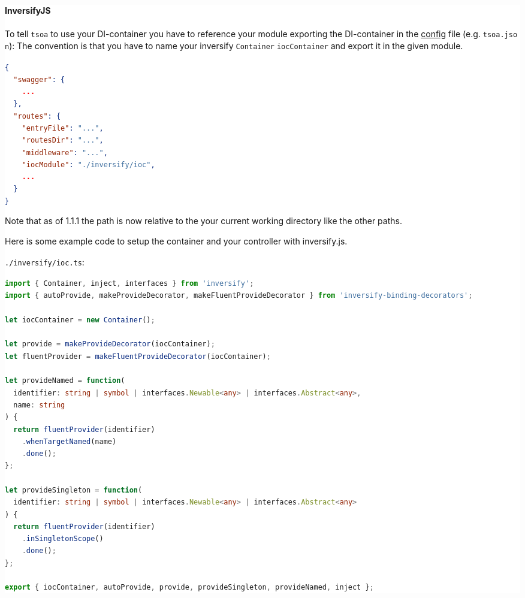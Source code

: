 #### InversifyJS


To tell `tsoa` to use your DI-container you have to reference your module exporting the DI-container in the [config](https://github.com/lukeautry/tsoa/blob/master/src/config.ts) file (e.g. `tsoa.json`):
The convention is that you have to name your inversify `Container` `iocContainer` and export it in the given module.
```json
{
  "swagger": {
    ...
  },
  "routes": {
    "entryFile": "...",
    "routesDir": "...",
    "middleware": "...",
    "iocModule": "./inversify/ioc",
    ...
  }
}
```
Note that as of 1.1.1 the path is now relative to the your current working directory like the other paths.

Here is some example code to setup the container and your controller with inversify.js.

`./inversify/ioc.ts`:
```ts
import { Container, inject, interfaces } from 'inversify';
import { autoProvide, makeProvideDecorator, makeFluentProvideDecorator } from 'inversify-binding-decorators';

let iocContainer = new Container();

let provide = makeProvideDecorator(iocContainer);
let fluentProvider = makeFluentProvideDecorator(iocContainer);

let provideNamed = function(
  identifier: string | symbol | interfaces.Newable<any> | interfaces.Abstract<any>,
  name: string
) {
  return fluentProvider(identifier)
    .whenTargetNamed(name)
    .done();
};

let provideSingleton = function(
  identifier: string | symbol | interfaces.Newable<any> | interfaces.Abstract<any>
) {
  return fluentProvider(identifier)
    .inSingletonScope()
    .done();
};

export { iocContainer, autoProvide, provide, provideSingleton, provideNamed, inject };
```
